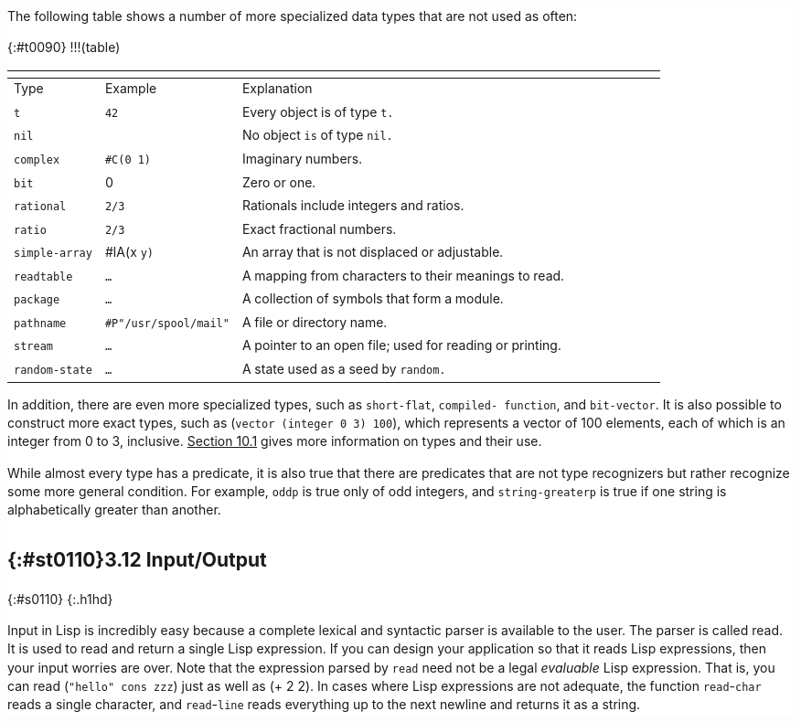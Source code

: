The following table shows a number of more specialized data types that are not used as often:

[ ](#){:#t0090}
!!!(table)

| []() | | | | | | | | | |
|---|---|---|---|---|---|---|---|---|---|
| Type | Example | Explanation |
| `t` | `42` | Every object is of type `t.` |
| `nil` | | No object `is` of type `nil.` |
| `complex` | `#C(0 1)` | Imaginary numbers. |
| `bit` | 0 | Zero or one. |
| `rational` | `2/3` | Rationals include integers and ratios. |
| `ratio` | `2/3` | Exact fractional numbers. |
| `simple-array` | #lA(x `y)` | An array that is not displaced or adjustable. |
| `readtable` | `…` | A mapping from characters to their meanings to read. |
| `package` | `…` | A collection of symbols that form a module. |
| `pathname` | `#P"/usr/spool/mail"` | A file or directory name. |
| `stream` | `…` | A pointer to an open file; used for reading or printing. |
| `random-state` | `…` | A state used as a seed by `random.` |

In addition, there are even more specialized types, such as `short-flat`, `compiled- function`, and `bit-vector`.
It is also possible to construct more exact types, such as (`vector (integer 0 3) 100`), which represents a vector of 100 elements, each of which is an integer from 0 to 3, inclusive.
[Section 10.1](B9780080571157500108.xhtml#s0010) gives more information on types and their use.

While almost every type has a predicate, it is also true that there are predicates that are not type recognizers but rather recognize some more general condition.
For example, `oddp` is true only of odd integers, and `string-greaterp` is true if one string is alphabetically greater than another.

## [ ](#){:#st0110}3.12 Input/Output
{:#s0110}
{:.h1hd}

Input in Lisp is incredibly easy because a complete lexical and syntactic parser is available to the user.
The parser is called read.
It is used to read and return a single Lisp expression.
If you can design your application so that it reads Lisp expressions, then your input worries are over.
Note that the expression parsed by `read` need not be a legal *evaluable* Lisp expression.
That is, you can read (`"hello" cons zzz`) just as well as (+ 2 2).
In cases where Lisp expressions are not adequate, the function `read`-`char` reads a single character, and `read`-`line` reads everything up to the next newline and returns it as a string.
